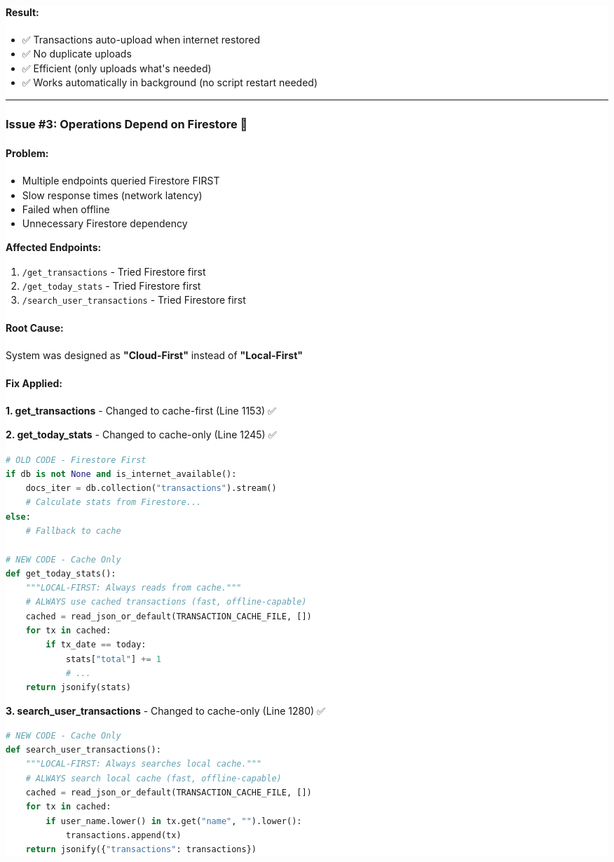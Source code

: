 #### **Result:**
- ✅ Transactions auto-upload when internet restored
- ✅ No duplicate uploads
- ✅ Efficient (only uploads what's needed)
- ✅ Works automatically in background (no script restart needed)

---

### **Issue #3: Operations Depend on Firestore** 🔴

#### **Problem:**
- Multiple endpoints queried Firestore FIRST
- Slow response times (network latency)
- Failed when offline
- Unnecessary Firestore dependency

**Affected Endpoints:**
1. `/get_transactions` - Tried Firestore first
2. `/get_today_stats` - Tried Firestore first
3. `/search_user_transactions` - Tried Firestore first

#### **Root Cause:**
System was designed as **"Cloud-First"** instead of **"Local-First"**

#### **Fix Applied:**

**1. get_transactions** - Changed to cache-first (Line 1153) ✅

**2. get_today_stats** - Changed to cache-only (Line 1245) ✅
```python
# OLD CODE - Firestore First
if db is not None and is_internet_available():
    docs_iter = db.collection("transactions").stream()
    # Calculate stats from Firestore...
else:
    # Fallback to cache

# NEW CODE - Cache Only
def get_today_stats():
    """LOCAL-FIRST: Always reads from cache."""
    # ALWAYS use cached transactions (fast, offline-capable)
    cached = read_json_or_default(TRANSACTION_CACHE_FILE, [])
    for tx in cached:
        if tx_date == today:
            stats["total"] += 1
            # ...
    return jsonify(stats)
```

**3. search_user_transactions** - Changed to cache-only (Line 1280) ✅
```python
# NEW CODE - Cache Only
def search_user_transactions():
    """LOCAL-FIRST: Always searches local cache."""
    # ALWAYS search local cache (fast, offline-capable)
    cached = read_json_or_default(TRANSACTION_CACHE_FILE, [])
    for tx in cached:
        if user_name.lower() in tx.get("name", "").lower():
            transactions.append(tx)
    return jsonify({"transactions": transactions})
```

